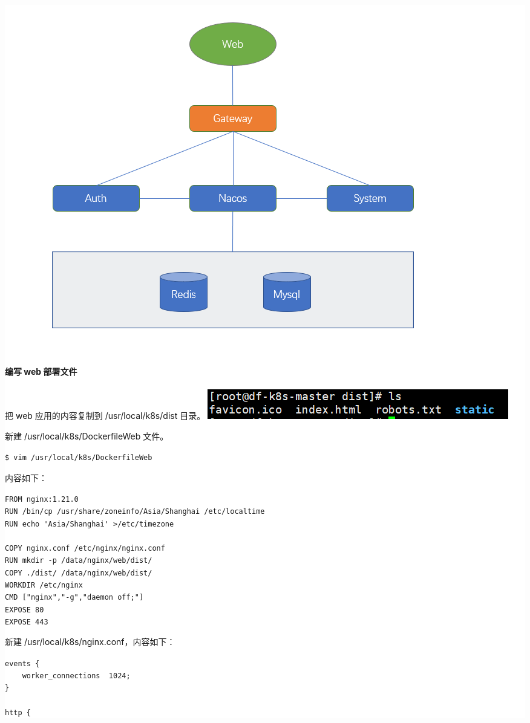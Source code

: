 ![image](../images/k8s-rum-apm-log/8.png)

    
#### 编写 web 部署文件
把 web 应用的内容复制到 /usr/local/k8s/dist 目录。
![image](../images/k8s-rum-apm-log/9.png)

新建 /usr/local/k8s/DockerfileWeb 文件。
```
$ vim /usr/local/k8s/DockerfileWeb
```
内容如下：
```
FROM nginx:1.21.0
RUN /bin/cp /usr/share/zoneinfo/Asia/Shanghai /etc/localtime
RUN echo 'Asia/Shanghai' >/etc/timezone

COPY nginx.conf /etc/nginx/nginx.conf
RUN mkdir -p /data/nginx/web/dist/
COPY ./dist/ /data/nginx/web/dist/
WORKDIR /etc/nginx
CMD ["nginx","-g","daemon off;"]
EXPOSE 80
EXPOSE 443

```
新建 /usr/local/k8s/nginx.conf，内容如下：
```
events {
    worker_connections  1024;
}

http {
```
